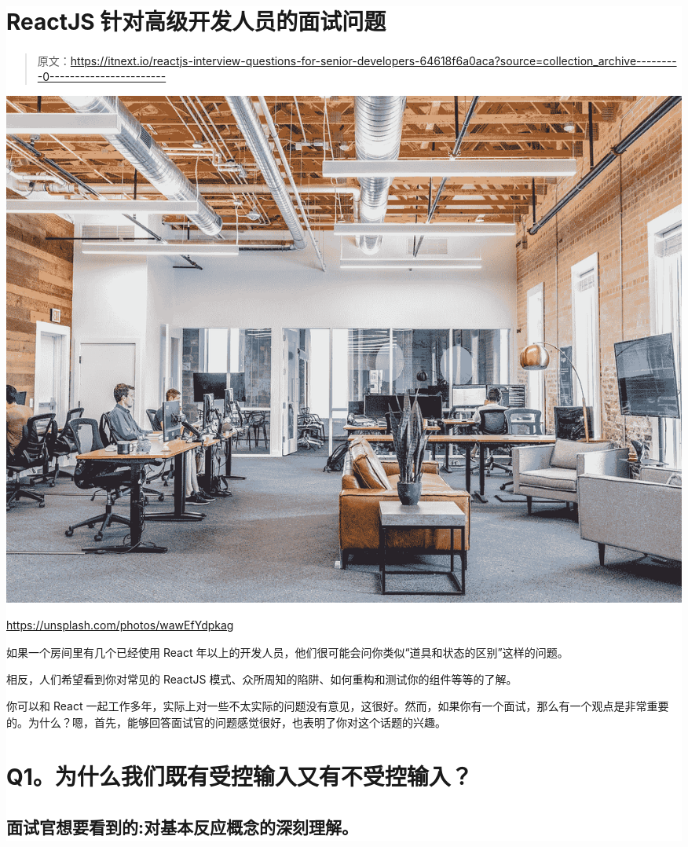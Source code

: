 # ReactJS 针对高级开发人员的面试问题

> 原文：<https://itnext.io/reactjs-interview-questions-for-senior-developers-64618f6a0aca?source=collection_archive---------0----------------------->

![](img/f02eb73425c22d3519e00a4c4f0503aa.png)

https://unsplash.com/photos/wawEfYdpkag

如果一个房间里有几个已经使用 React 年以上的开发人员，他们很可能会问你类似“道具和状态的区别”这样的问题。

相反，人们希望看到你对常见的 ReactJS 模式、众所周知的陷阱、如何重构和测试你的组件等等的了解。

你可以和 React 一起工作多年，实际上对一些不太实际的问题没有意见，这很好。然而，如果你有一个面试，那么有一个观点是非常重要的。为什么？嗯，首先，能够回答面试官的问题感觉很好，也表明了你对这个话题的兴趣。

# Q1。为什么我们既有受控输入又有不受控输入？

## 面试官想要看到的:对基本反应概念的深刻理解。
